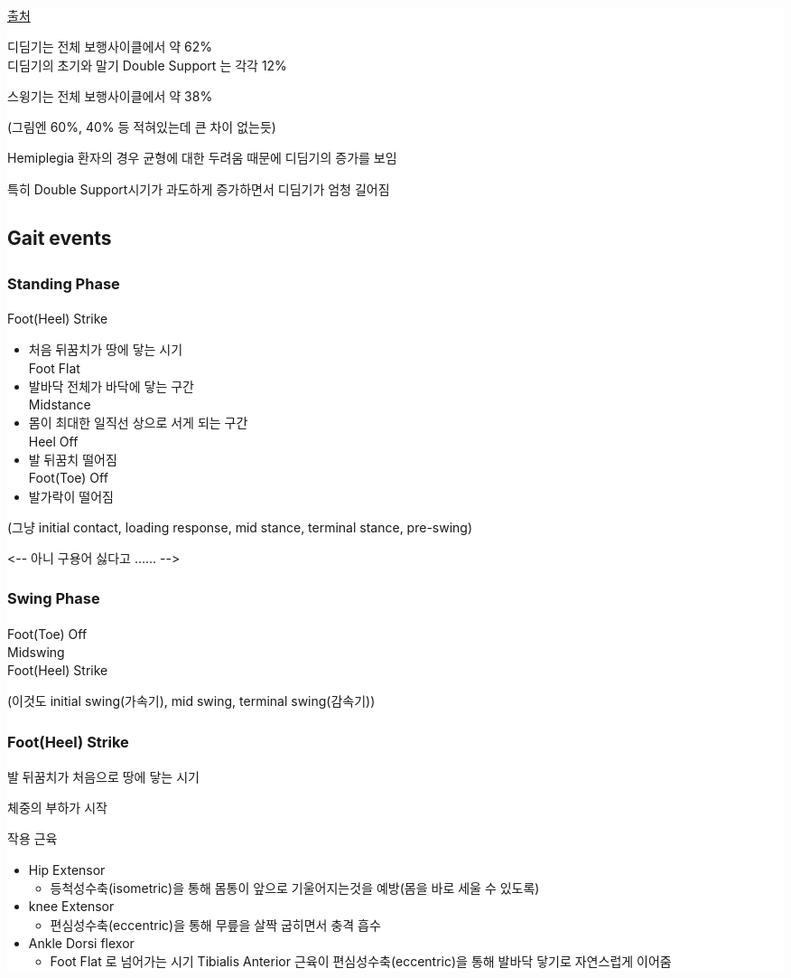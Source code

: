 <a href="https://stementor.tistory.com/entry/Biomechanics%EC%9D%98-%EC%84%B8%EA%B3%84-Pt2-%EA%B1%B7%EA%B8%B0%EC%9D%98-%EB%AA%A8%EB%93%A0-%EA%B2%83" target="_blank">출처</a>

디딤기는 전체 보행사이클에서 약 62%\
디딤기의 초기와 말기 Double Support 는 각각 12%

스윙기는 전체 보행사이클에서 약 38%

(그림엔 60%, 40% 등 적혀있는데 큰 차이 없는듯)

Hemiplegia 환자의 경우 균형에 대한 두려움 때문에 디딤기의 증가를 보임

특히 Double Support시기가 과도하게 증가하면서 디딤기가 엄청 길어짐


## Gait events


### Standing Phase

Foot(Heel) Strike
- 처음 뒤꿈치가 땅에 닿는 시기\
Foot Flat
- 발바닥 전체가 바닥에 닿는 구간\
Midstance
- 몸이 최대한 일직선 상으로 서게 되는 구간\
Heel Off
- 발 뒤꿈치 떨어짐\
Foot(Toe) Off
- 발가락이 떨어짐

(그냥 initial contact, loading response, mid stance, terminal stance, pre-swing)

<-- 아니 구용어 싫다고 ...... -->


### Swing Phase

Foot(Toe) Off\
Midswing\
Foot(Heel) Strike

(이것도 initial swing(가속기), mid swing, terminal swing(감속기))


### Foot(Heel) Strike

발 뒤꿈치가 처음으로 땅에 닿는 시기

체중의 부하가 시작

작용 근육
- Hip Extensor
    - 등척성수축(isometric)을 통해 몸통이 앞으로 기울어지는것을 예방(몸을 바로 세울 수 있도록)
- knee Extensor
    - 편심성수축(eccentric)을 통해 무릎을 살짝 굽히면서 충격 흡수
- Ankle Dorsi flexor
    - Foot Flat 로 넘어가는 시기 Tibialis Anterior 근육이 편심성수축(eccentric)을 통해 발바닥 닿기로 자연스럽게 이어줌
